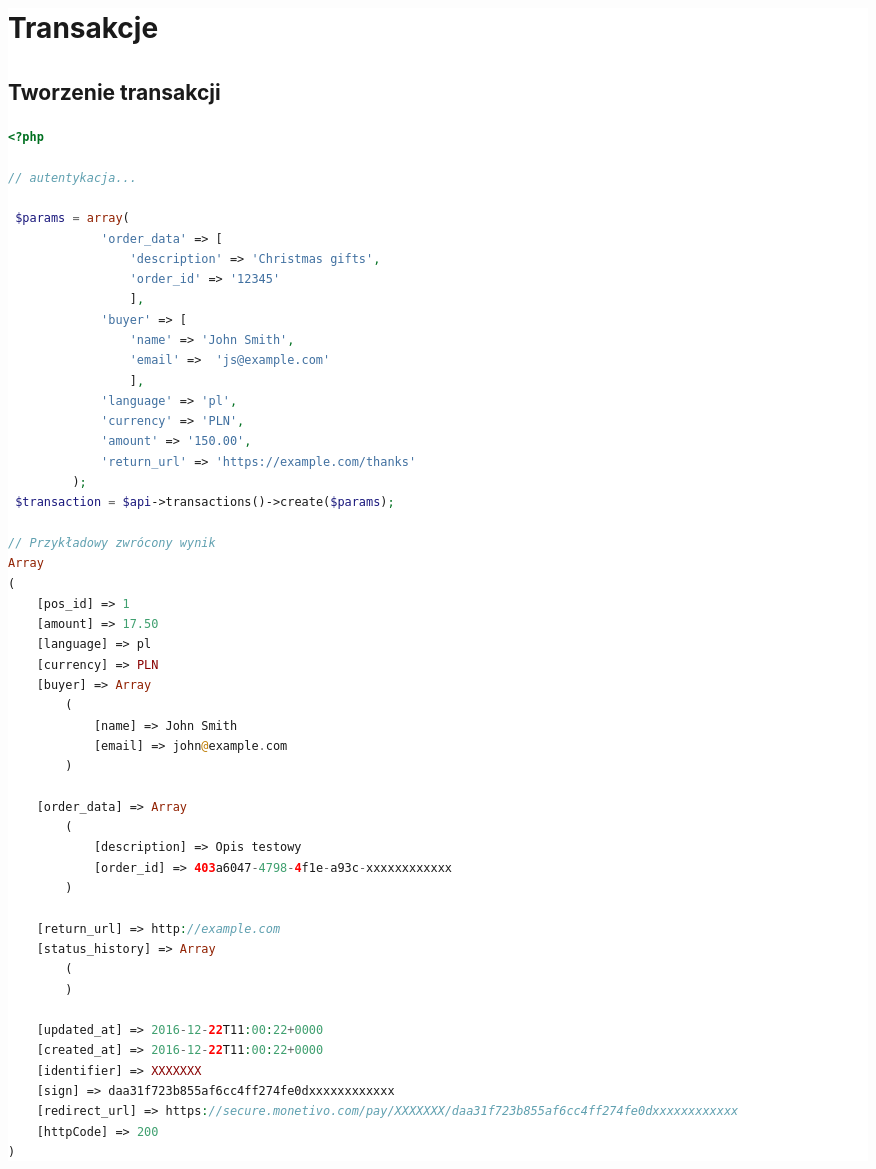 # Transakcje

## Tworzenie transakcji

```php
<?php

// autentykacja...

 $params = array(
             'order_data' => [
                 'description' => 'Christmas gifts',
                 'order_id' => '12345'
                 ],
             'buyer' => [
                 'name' => 'John Smith',
                 'email' =>  'js@example.com'
                 ],
             'language' => 'pl',
             'currency' => 'PLN',
             'amount' => '150.00',
             'return_url' => 'https://example.com/thanks'
         );
 $transaction = $api->transactions()->create($params);

// Przykładowy zwrócony wynik
Array
(
    [pos_id] => 1
    [amount] => 17.50
    [language] => pl
    [currency] => PLN
    [buyer] => Array
        (
            [name] => John Smith
            [email] => john@example.com
        )

    [order_data] => Array
        (
            [description] => Opis testowy
            [order_id] => 403a6047-4798-4f1e-a93c-xxxxxxxxxxxx
        )

    [return_url] => http://example.com
    [status_history] => Array
        (
        )

    [updated_at] => 2016-12-22T11:00:22+0000
    [created_at] => 2016-12-22T11:00:22+0000
    [identifier] => XXXXXXX
    [sign] => daa31f723b855af6cc4ff274fe0dxxxxxxxxxxxx
    [redirect_url] => https://secure.monetivo.com/pay/XXXXXXX/daa31f723b855af6cc4ff274fe0dxxxxxxxxxxxx
    [httpCode] => 200
)
```
